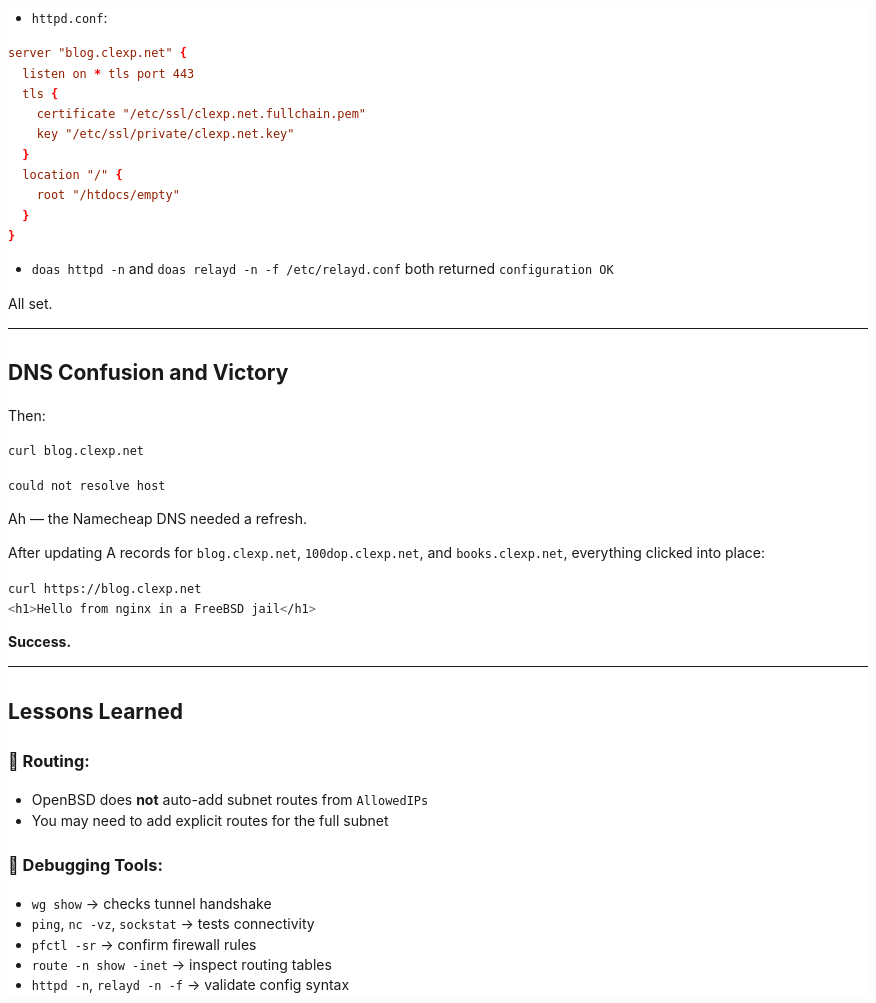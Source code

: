 - `httpd.conf`:

```conf
server "blog.clexp.net" {
  listen on * tls port 443
  tls {
    certificate "/etc/ssl/clexp.net.fullchain.pem"
    key "/etc/ssl/private/clexp.net.key"
  }
  location "/" {
    root "/htdocs/empty"
  }
}
```

- `doas httpd -n` and `doas relayd -n -f /etc/relayd.conf` both returned `configuration OK`

All set.

---

## DNS Confusion and Victory

Then:

```sh
curl blog.clexp.net
```

```
could not resolve host
```

Ah — the Namecheap DNS needed a refresh.

After updating A records for `blog.clexp.net`, `100dop.clexp.net`, and `books.clexp.net`, everything clicked into place:

```sh
curl https://blog.clexp.net
<h1>Hello from nginx in a FreeBSD jail</h1>
```

**Success.**

---

## Lessons Learned

### 🧠 Routing:

- OpenBSD does **not** auto-add subnet routes from `AllowedIPs`
- You may need to add explicit routes for the full subnet

### 🧠 Debugging Tools:

- `wg show` → checks tunnel handshake
- `ping`, `nc -vz`, `sockstat` → tests connectivity
- `pfctl -sr` → confirm firewall rules
- `route -n show -inet` → inspect routing tables
- `httpd -n`, `relayd -n -f` → validate config syntax

